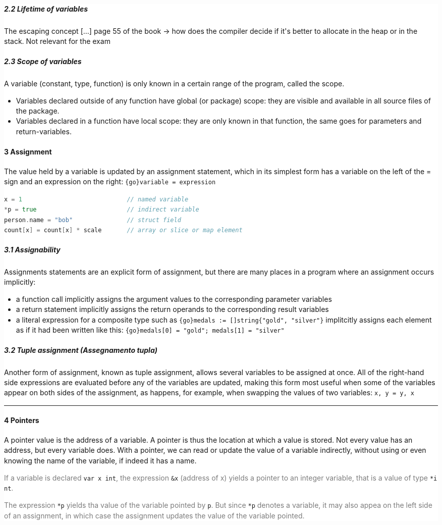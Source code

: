 ##### 2.2   Lifetime of variables
The escaping concept [...] page 55 of the book -> how does the compiler decide if it's better to allocate in the heap or in the stack.
Not relevant for the exam

##### 2.3   Scope of variables
A variable (constant, type, function) is only known in a certain range of the program, called the scope.
- Variables declared outside of any function have global (or package) scope: they are visible and available in all source files of the package.
- Variables declared in a function have local scope: they are only known in that function, the same goes for parameters and return-variables.

#### 3     Assignment
The value held by a variable is updated by an assignment statement, which in its simplest form
has a variable on the left of the = sign and an expression on the right: `{go}variable = expression` 

```go unwrap title:
x = 1                             // named variable
*p = true                         // indirect variable
person.name = "bob"               // struct field
count[x] = count[x] * scale       // array or slice or map element
```

##### 3.1   Assignability
Assignments statements are an explicit form of assignment, but there are many places in a program where an assignment occurs implicitly: 
- a function call implicitly assigns the argument values to the corresponding parameter variables
- a return statement implicitly assigns the return operands to the corresponding result variables
- a literal expression for a composite type such as `{go}medals := []string{"gold", "silver"}` implitcitly assigns each element as if it had been written like this: `{go}medals[0] = "gold"; medals[1] = "silver"` 

##### 3.2   Tuple assignment (Assegnamento tupla)
Another form of assignment, known as tuple assignment, allows several variables to be assigned at once. All of the right-hand side expressions are evaluated before any of the variables are updated, making this form most useful when some of the variables appear on both sides of the assignment, as happens, for example, when swapping the values of two variables: `x, y = y, x`

***
#### 4     Pointers
A pointer value is the address of a variable. A pointer is thus the location at which a value is stored. Not every value has an address, but every variable does. 
With a pointer, we can read or update the value of a variable indirectly, without using or even knowing the name of the variable, if indeed it has a name.

<span style="color:rgb(124, 124, 124)">If a variable is declared</span> `var x int`<span style="color:rgb(124, 124, 124)">, the expression</span> `&x` <span style="color:rgb(124, 124, 124)">(address of x) yields a pointer to an integer variable, that is a value of type</span> `*int`<span style="color:rgb(124, 124, 124)">. </span>

<span style="color:rgb(124, 124, 124)">The expression </span>`*p` <span style="color:rgb(124, 124, 124)">yields tha value of the variable pointed by</span> `p`<span style="color:rgb(124, 124, 124)">. But since</span> `*p` <span style="color:rgb(124, 124, 124)">denotes a variable, it may also appea on the left side of an assignment, in which case the assignment updates the value of the variable pointed.</span>
